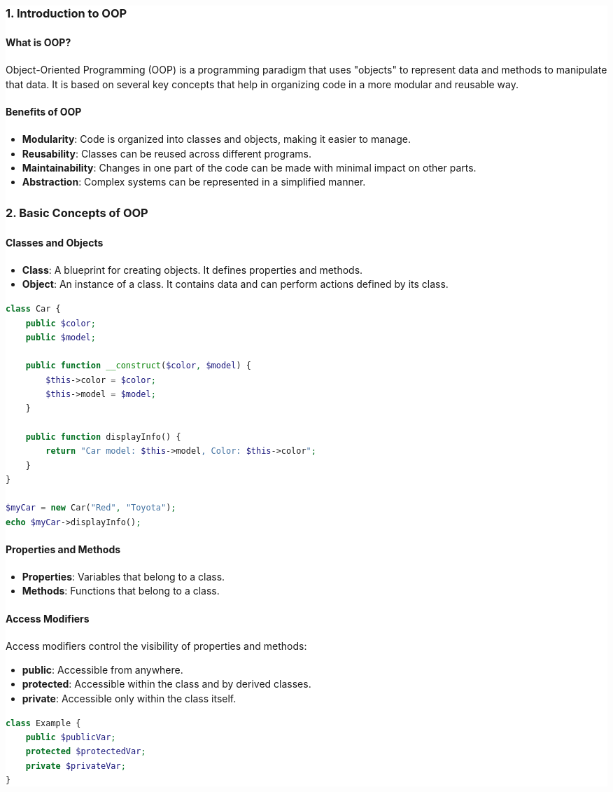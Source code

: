 ### 1. Introduction to OOP

#### What is OOP?
Object-Oriented Programming (OOP) is a programming paradigm that uses "objects" to represent data and methods to manipulate that data. It is based on several key concepts that help in organizing code in a more modular and reusable way.

#### Benefits of OOP
- **Modularity**: Code is organized into classes and objects, making it easier to manage.
- **Reusability**: Classes can be reused across different programs.
- **Maintainability**: Changes in one part of the code can be made with minimal impact on other parts.
- **Abstraction**: Complex systems can be represented in a simplified manner.

### 2. Basic Concepts of OOP

#### Classes and Objects
- **Class**: A blueprint for creating objects. It defines properties and methods.
- **Object**: An instance of a class. It contains data and can perform actions defined by its class.

```php
class Car {
    public $color;
    public $model;

    public function __construct($color, $model) {
        $this->color = $color;
        $this->model = $model;
    }

    public function displayInfo() {
        return "Car model: $this->model, Color: $this->color";
    }
}

$myCar = new Car("Red", "Toyota");
echo $myCar->displayInfo();
```

#### Properties and Methods
- **Properties**: Variables that belong to a class.
- **Methods**: Functions that belong to a class.

#### Access Modifiers
Access modifiers control the visibility of properties and methods:
- **public**: Accessible from anywhere.
- **protected**: Accessible within the class and by derived classes.
- **private**: Accessible only within the class itself.

```php
class Example {
    public $publicVar;
    protected $protectedVar;
    private $privateVar;
}
```
